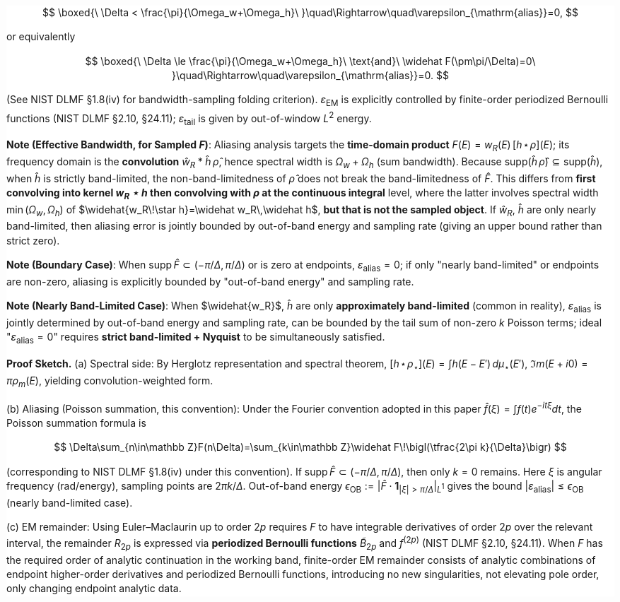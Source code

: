 $$
\boxed{\ \Delta < \frac{\pi}{\Omega_w+\Omega_h}\ }\quad\Rightarrow\quad\varepsilon_{\mathrm{alias}}=0,
$$

or equivalently

$$
\boxed{\ \Delta \le \frac{\pi}{\Omega_w+\Omega_h}\ \text{and}\ \widehat F(\pm\pi/\Delta)=0\ }\quad\Rightarrow\quad\varepsilon_{\mathrm{alias}}=0.
$$

(See NIST DLMF §1.8(iv) for bandwidth-sampling folding criterion). $\varepsilon_{\mathrm{EM}}$ is explicitly controlled by finite-order periodized Bernoulli functions (NIST DLMF §2.10, §24.11); $\varepsilon_{\mathrm{tail}}$ is given by out-of-window $L^2$ energy.

**Note (Effective Bandwidth, for Sampled $F$)**: Aliasing analysis targets the **time-domain product** $F(E)=w_R(E)\,[h\!\star\!\rho](E)$; its frequency domain is the **convolution** $\widehat w_R\ast\widehat h\,\widehat\rho$, hence spectral width is $\Omega_w+\Omega_h$ (sum bandwidth). Because $\mathrm{supp}(\widehat h\,\widehat\rho)\subseteq \mathrm{supp}(\widehat h)$, when $\widehat h$ is strictly band-limited, the non-band-limitedness of $\widehat\rho$ does not break the band-limitedness of $\widehat F$. This differs from **first convolving into kernel $w_R\!\star h$ then convolving with $\rho$ at the continuous integral** level, where the latter involves spectral width $\min(\Omega_w,\Omega_h)$ of $\widehat{w_R\!\star h}=\widehat w_R\,\widehat h$, **but that is not the sampled object**. If $\widehat w_R$, $\widehat h$ are only nearly band-limited, then aliasing error is jointly bounded by out-of-band energy and sampling rate (giving an upper bound rather than strict zero).

**Note (Boundary Case)**: When $\mathrm{supp}\,\widehat F\subset(-\pi/\Delta,\pi/\Delta)$ or is zero at endpoints, $\varepsilon_{\mathrm{alias}}=0$; if only "nearly band-limited" or endpoints are non-zero, aliasing is explicitly bounded by "out-of-band energy" and sampling rate.

**Note (Nearly Band-Limited Case)**: When $\widehat{w_R}$, $\widehat{h}$ are only **approximately band-limited** (common in reality), $\varepsilon_{\mathrm{alias}}$ is jointly determined by out-of-band energy and sampling rate, can be bounded by the tail sum of non-zero $k$ Poisson terms; ideal "$\varepsilon_{\mathrm{alias}}=0$" requires **strict band-limited + Nyquist** to be simultaneously satisfied.

**Proof Sketch.**
(a) Spectral side: By Herglotz representation and spectral theorem, $[h\!\star\!\rho_\star](E)=\int h(E-E')\,d\mu_\star(E')$, $\Im m(E+i0)=\pi\rho_m(E)$, yielding convolution-weighted form.

(b) Aliasing (Poisson summation, this convention): Under the Fourier convention adopted in this paper $\widehat f(\xi)=\int f(t)e^{-it\xi}dt$, the Poisson summation formula is

$$
\Delta\sum_{n\in\mathbb Z}F(n\Delta)=\sum_{k\in\mathbb Z}\widehat F\!\bigl(\tfrac{2\pi k}{\Delta}\bigr)
$$

(corresponding to NIST DLMF §1.8(iv) under this convention). If $\mathrm{supp}\,\widehat F\subset(-\pi/\Delta,\pi/\Delta)$, then only $k=0$ remains. Here $\xi$ is angular frequency (rad/energy), sampling points are $2\pi k/\Delta$. Out-of-band energy $\epsilon_{\mathrm{OB}}:=|\widehat F\cdot \mathbf 1_{|\xi|>\pi/\Delta}|_{L^1}$ gives the bound $|\varepsilon_{\mathrm{alias}}|\le \epsilon_{\mathrm{OB}}$ (nearly band-limited case).

(c) EM remainder: Using Euler–Maclaurin up to order $2p$ requires $F$ to have integrable derivatives of order $2p$ over the relevant interval, the remainder $R_{2p}$ is expressed via **periodized Bernoulli functions** $\widetilde B_{2p}$ and $f^{(2p)}$ (NIST DLMF §2.10, §24.11). When $F$ has the required order of analytic continuation in the working band, finite-order EM remainder consists of analytic combinations of endpoint higher-order derivatives and periodized Bernoulli functions, introducing no new singularities, not elevating pole order, only changing endpoint analytic data.
